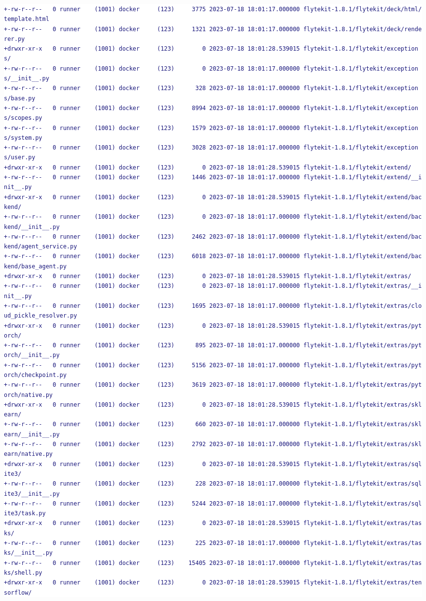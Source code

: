 ```diff
+-rw-r--r--   0 runner    (1001) docker     (123)     3775 2023-07-18 18:01:17.000000 flytekit-1.8.1/flytekit/deck/html/template.html
+-rw-r--r--   0 runner    (1001) docker     (123)     1321 2023-07-18 18:01:17.000000 flytekit-1.8.1/flytekit/deck/renderer.py
+drwxr-xr-x   0 runner    (1001) docker     (123)        0 2023-07-18 18:01:28.539015 flytekit-1.8.1/flytekit/exceptions/
+-rw-r--r--   0 runner    (1001) docker     (123)        0 2023-07-18 18:01:17.000000 flytekit-1.8.1/flytekit/exceptions/__init__.py
+-rw-r--r--   0 runner    (1001) docker     (123)      328 2023-07-18 18:01:17.000000 flytekit-1.8.1/flytekit/exceptions/base.py
+-rw-r--r--   0 runner    (1001) docker     (123)     8994 2023-07-18 18:01:17.000000 flytekit-1.8.1/flytekit/exceptions/scopes.py
+-rw-r--r--   0 runner    (1001) docker     (123)     1579 2023-07-18 18:01:17.000000 flytekit-1.8.1/flytekit/exceptions/system.py
+-rw-r--r--   0 runner    (1001) docker     (123)     3028 2023-07-18 18:01:17.000000 flytekit-1.8.1/flytekit/exceptions/user.py
+drwxr-xr-x   0 runner    (1001) docker     (123)        0 2023-07-18 18:01:28.539015 flytekit-1.8.1/flytekit/extend/
+-rw-r--r--   0 runner    (1001) docker     (123)     1446 2023-07-18 18:01:17.000000 flytekit-1.8.1/flytekit/extend/__init__.py
+drwxr-xr-x   0 runner    (1001) docker     (123)        0 2023-07-18 18:01:28.539015 flytekit-1.8.1/flytekit/extend/backend/
+-rw-r--r--   0 runner    (1001) docker     (123)        0 2023-07-18 18:01:17.000000 flytekit-1.8.1/flytekit/extend/backend/__init__.py
+-rw-r--r--   0 runner    (1001) docker     (123)     2462 2023-07-18 18:01:17.000000 flytekit-1.8.1/flytekit/extend/backend/agent_service.py
+-rw-r--r--   0 runner    (1001) docker     (123)     6018 2023-07-18 18:01:17.000000 flytekit-1.8.1/flytekit/extend/backend/base_agent.py
+drwxr-xr-x   0 runner    (1001) docker     (123)        0 2023-07-18 18:01:28.539015 flytekit-1.8.1/flytekit/extras/
+-rw-r--r--   0 runner    (1001) docker     (123)        0 2023-07-18 18:01:17.000000 flytekit-1.8.1/flytekit/extras/__init__.py
+-rw-r--r--   0 runner    (1001) docker     (123)     1695 2023-07-18 18:01:17.000000 flytekit-1.8.1/flytekit/extras/cloud_pickle_resolver.py
+drwxr-xr-x   0 runner    (1001) docker     (123)        0 2023-07-18 18:01:28.539015 flytekit-1.8.1/flytekit/extras/pytorch/
+-rw-r--r--   0 runner    (1001) docker     (123)      895 2023-07-18 18:01:17.000000 flytekit-1.8.1/flytekit/extras/pytorch/__init__.py
+-rw-r--r--   0 runner    (1001) docker     (123)     5156 2023-07-18 18:01:17.000000 flytekit-1.8.1/flytekit/extras/pytorch/checkpoint.py
+-rw-r--r--   0 runner    (1001) docker     (123)     3619 2023-07-18 18:01:17.000000 flytekit-1.8.1/flytekit/extras/pytorch/native.py
+drwxr-xr-x   0 runner    (1001) docker     (123)        0 2023-07-18 18:01:28.539015 flytekit-1.8.1/flytekit/extras/sklearn/
+-rw-r--r--   0 runner    (1001) docker     (123)      660 2023-07-18 18:01:17.000000 flytekit-1.8.1/flytekit/extras/sklearn/__init__.py
+-rw-r--r--   0 runner    (1001) docker     (123)     2792 2023-07-18 18:01:17.000000 flytekit-1.8.1/flytekit/extras/sklearn/native.py
+drwxr-xr-x   0 runner    (1001) docker     (123)        0 2023-07-18 18:01:28.539015 flytekit-1.8.1/flytekit/extras/sqlite3/
+-rw-r--r--   0 runner    (1001) docker     (123)      228 2023-07-18 18:01:17.000000 flytekit-1.8.1/flytekit/extras/sqlite3/__init__.py
+-rw-r--r--   0 runner    (1001) docker     (123)     5244 2023-07-18 18:01:17.000000 flytekit-1.8.1/flytekit/extras/sqlite3/task.py
+drwxr-xr-x   0 runner    (1001) docker     (123)        0 2023-07-18 18:01:28.539015 flytekit-1.8.1/flytekit/extras/tasks/
+-rw-r--r--   0 runner    (1001) docker     (123)      225 2023-07-18 18:01:17.000000 flytekit-1.8.1/flytekit/extras/tasks/__init__.py
+-rw-r--r--   0 runner    (1001) docker     (123)    15405 2023-07-18 18:01:17.000000 flytekit-1.8.1/flytekit/extras/tasks/shell.py
+drwxr-xr-x   0 runner    (1001) docker     (123)        0 2023-07-18 18:01:28.539015 flytekit-1.8.1/flytekit/extras/tensorflow/
```